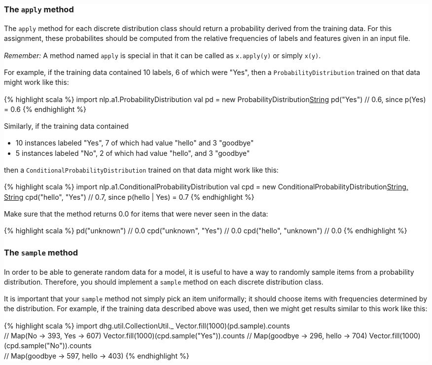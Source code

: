 
### The `apply` method

The `apply` method for each discrete distribution class should return a probability derived from the training data.  For this assignment, these probabilites should be computed from the relative frequencies of labels and features given in an input file.

*Remember:* A method named `apply` is special in that it can be called as `x.apply(y)` or simply `x(y)`.

For example, if the training data contained 10 labels, 6 of which were "Yes", then a `ProbabilityDistribution` trained on that data might work like this:

{% highlight scala %}
import nlp.a1.ProbabilityDistribution 
val pd = new ProbabilityDistribution[String](...something...)
pd("Yes")  // 0.6, since p(Yes) = 0.6
{% endhighlight %}

Similarly, if the training data contained 

* 10 instances labeled "Yes", 7 of which had value "hello" and 3 "goodbye"
* 5 instances labeled "No", 2 of which had value "hello", and 3 "goodbye"

then a `ConditionalProbabilityDistribution` trained on that data might work like this:

{% highlight scala %}
import nlp.a1.ConditionalProbabilityDistribution 
val cpd = new ConditionalProbabilityDistribution[String, String](...)
cpd("hello", "Yes")  // 0.7, since p(hello | Yes) = 0.7
{% endhighlight %}

Make sure that the method returns 0.0 for items that were never seen in the data:

{% highlight scala %}
pd("unknown")            // 0.0
cpd("unknown", "Yes")    // 0.0
cpd("hello", "unknown")  // 0.0
{% endhighlight %}


### The `sample` method

In order to be able to generate random data for a model, it is useful to have a way to randomly sample items from a probability distribution.  Therefore, you should implement a `sample` method on each discrete distribution class.  

It is important that your `sample` method not simply pick an item uniformally; it should choose items with frequencies determined by the distribution.  For example, if the training data described above was used, then we might get results similar to this work like this:

{% highlight scala %}
import dhg.util.CollectionUtil._
Vector.fill(1000)(pd.sample).counts         
// Map(No -> 393, Yes -> 607)
Vector.fill(1000)(cpd.sample("Yes")).counts 
// Map(goodbye -> 296, hello -> 704)
Vector.fill(1000)(cpd.sample("No")).counts  
// Map(goodbye -> 597, hello -> 403)
{% endhighlight %}

